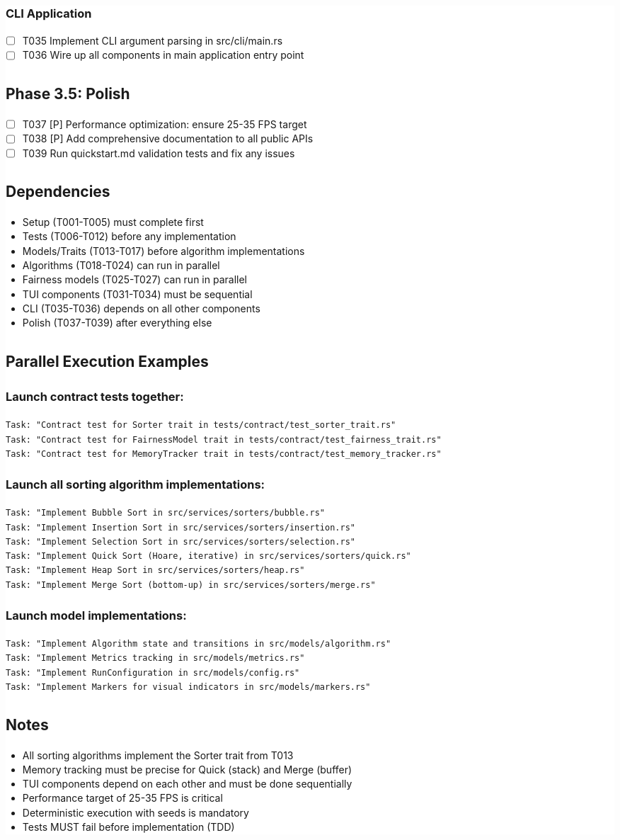 ### CLI Application
- [ ] T035 Implement CLI argument parsing in src/cli/main.rs
- [ ] T036 Wire up all components in main application entry point

## Phase 3.5: Polish
- [ ] T037 [P] Performance optimization: ensure 25-35 FPS target
- [ ] T038 [P] Add comprehensive documentation to all public APIs
- [ ] T039 Run quickstart.md validation tests and fix any issues

## Dependencies
- Setup (T001-T005) must complete first
- Tests (T006-T012) before any implementation
- Models/Traits (T013-T017) before algorithm implementations
- Algorithms (T018-T024) can run in parallel
- Fairness models (T025-T027) can run in parallel
- TUI components (T031-T034) must be sequential
- CLI (T035-T036) depends on all other components
- Polish (T037-T039) after everything else

## Parallel Execution Examples

### Launch contract tests together:
```
Task: "Contract test for Sorter trait in tests/contract/test_sorter_trait.rs"
Task: "Contract test for FairnessModel trait in tests/contract/test_fairness_trait.rs"
Task: "Contract test for MemoryTracker trait in tests/contract/test_memory_tracker.rs"
```

### Launch all sorting algorithm implementations:
```
Task: "Implement Bubble Sort in src/services/sorters/bubble.rs"
Task: "Implement Insertion Sort in src/services/sorters/insertion.rs"
Task: "Implement Selection Sort in src/services/sorters/selection.rs"
Task: "Implement Quick Sort (Hoare, iterative) in src/services/sorters/quick.rs"
Task: "Implement Heap Sort in src/services/sorters/heap.rs"
Task: "Implement Merge Sort (bottom-up) in src/services/sorters/merge.rs"
```

### Launch model implementations:
```
Task: "Implement Algorithm state and transitions in src/models/algorithm.rs"
Task: "Implement Metrics tracking in src/models/metrics.rs"
Task: "Implement RunConfiguration in src/models/config.rs"
Task: "Implement Markers for visual indicators in src/models/markers.rs"
```

## Notes
- All sorting algorithms implement the Sorter trait from T013
- Memory tracking must be precise for Quick (stack) and Merge (buffer)
- TUI components depend on each other and must be done sequentially
- Performance target of 25-35 FPS is critical
- Deterministic execution with seeds is mandatory
- Tests MUST fail before implementation (TDD)

